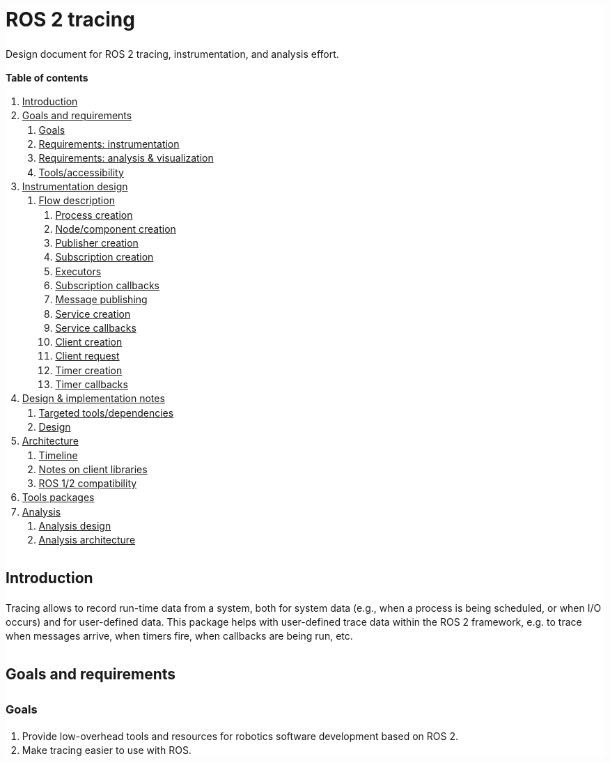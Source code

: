 # ROS 2 tracing

Design document for ROS 2 tracing, instrumentation, and analysis effort.

**Table of contents**
1. [Introduction](#introduction)
2. [Goals and requirements](#goals-and-requirements)
    1. [Goals](#goals)
    2. [Requirements: instrumentation](#requirements-instrumentation)
    3. [Requirements: analysis & visualization](#requirements-analysis-visualization)
    4. [Tools/accessibility](#toolsaccessibility)
3. [Instrumentation design](#instrumentation-design)
    1. [Flow description](#flow-description)
        1. [Process creation](#process-creation)
        2. [Node/component creation](#nodecomponent-creation)
        3. [Publisher creation](#publisher-creation)
        4. [Subscription creation](#subscription-creation)
        5. [Executors](#executors)
        6. [Subscription callbacks](#subscription-callbacks)
        7. [Message publishing](#message-publishing)
        8. [Service creation](#service-creation)
        9. [Service callbacks](#service-callbacks)
        10. [Client creation](#client-creation)
        11. [Client request](#client-request)
        12. [Timer creation](#timer-creation)
        13. [Timer callbacks](#timer-callbacks)
4. [Design & implementation notes](#design-implementation-notes)
    1. [Targeted tools/dependencies](#targeted-toolsdependencies)
    2. [Design](#design)
5. [Architecture](#architecture)
    1. [Timeline](#timeline)
    2. [Notes on client libraries](#notes-on-client-libraries)
    3. [ROS 1/2 compatibility](#ros-12-compatibility)
6. [Tools packages](#tools-packages)
7. [Analysis](#analysis)
    1. [Analysis design](#analysis-design)
    1. [Analysis architecture](#analysis-architecture)

## Introduction

Tracing allows to record run-time data from a system, both for system data (e.g., when a process
is being scheduled, or when I/O occurs) and for user-defined data. This package helps with
user-defined trace data within the ROS 2 framework, e.g. to trace when messages arrive,
when timers fire, when callbacks are being run, etc.

## Goals and requirements

### Goals

1. Provide low-overhead tools and resources for robotics software development based on ROS 2.
2. Make tracing easier to use with ROS.
